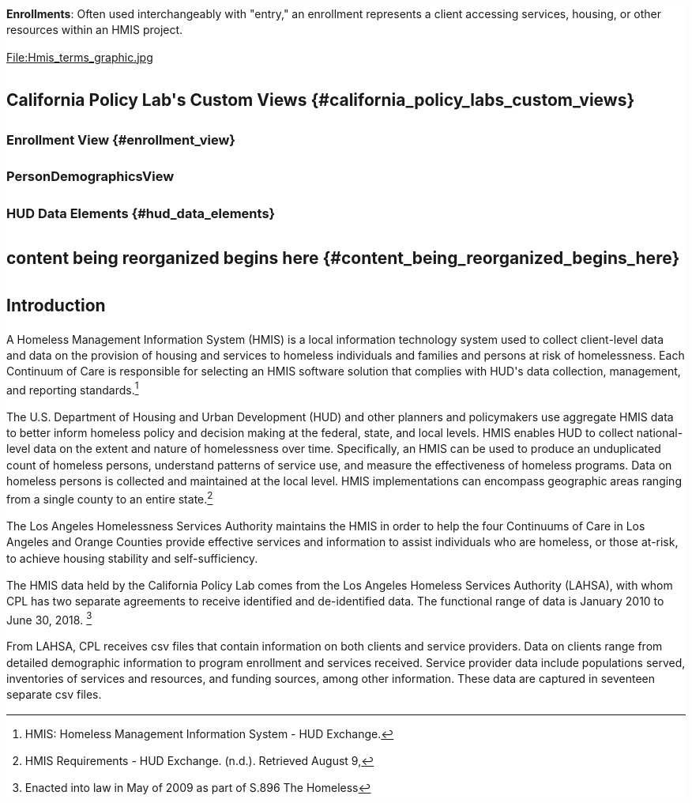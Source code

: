 **Enrollments**: Often used interchangeably with \"entry,\" an
enrollment represents a client accessing services, housing, or other
resources within an HMIS project.

[<File:Hmis_terms_graphic.jpg>](/File:Hmis_terms_graphic.jpg "wikilink")

## California Policy Lab\'s Custom Views {#california_policy_labs_custom_views}

### Enrollment View {#enrollment_view}

### PersonDemographicsView

### HUD Data Elements {#hud_data_elements}

## content being reorganized begins here {#content_being_reorganized_begins_here}

## Introduction

A Homeless Management Information System (HMIS) is a local information
technology system used to collect client-level data and data on the
provision of housing and services to homeless individuals and families
and persons at risk of homelessness. Each Continuum of Care is
responsible for selecting an HMIS software solution that complies with
HUD\'s data collection, management, and reporting standards.[^4]

The U.S. Department of Housing and Urban Development (HUD) and other
planners and policymakers use aggregate HMIS data to better inform
homeless policy and decision making at the federal, state, and local
levels. HMIS enables HUD to collect national-level data on the extent
and nature of homelessness over time. Specifically, an HMIS can be used
to produce an unduplicated count of homeless persons, understand
patterns of service use, and measure the effectiveness of homeless
programs. Data on homeless persons is collected and maintained at the
local level. HMIS implementations can encompass geographic areas ranging
from a single county to an entire state.[^5]

The Los Angeles Homelessness Services Authority maintains the HMIS in
order to help the four Continuums of Care in Los Angeles and Orange
Counties provide effective services and information to assist
individuals who are homeless, or those at-risk, to achieve housing
stability and self-sufficiency.

The HMIS data held by the California Policy Lab comes from the Los
Angeles Homeless Services Authority (LAHSA), with whom CPL has two
separate agreements to receive identified and de-identified data. The
functional range of data is January 2010 to June 30, 2018. [^6]

From LAHSA, CPL receives csv files that contain information on both
clients and service providers. Data on clients range from detailed
demographic information to program enrollment and services received.
Service provider data include populations served, inventories of
services and resources, and funding sources, among other information.
These data are captured in seventeen separate csv files.


[^1]: HMIS: Homeless Management Information System - HUD Exchange.
[^2]: HMIS Requirements - HUD Exchange. (n.d.). Retrieved August 9,
[^3]: Enacted into law in May of 2009 as part of S.896 The Homeless
[^4]: HMIS: Homeless Management Information System - HUD Exchange.
[^5]: HMIS Requirements - HUD Exchange. (n.d.). Retrieved August 9,
[^6]: Enacted into law in May of 2009 as part of S.896 The Homeless
[^7]: FY 2018 CoC Application (n.d.). Retrieved September 16, 2019, from